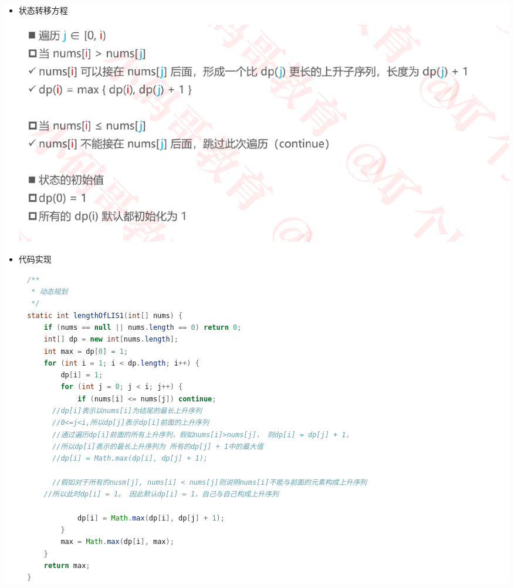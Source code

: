 + 状态转移方程

  ![](./images/动态规划2.png)

+ 代码实现

  ```java
    /**
  	 * 动态规划
  	 */
  	static int lengthOfLIS1(int[] nums) {
  		if (nums == null || nums.length == 0) return 0;
  		int[] dp = new int[nums.length];
  		int max = dp[0] = 1;
  		for (int i = 1; i < dp.length; i++) {
  			dp[i] = 1;
  			for (int j = 0; j < i; j++) {
  				if (nums[i] <= nums[j]) continue;
          //dp[i]表示以nums[i]为结尾的最长上升序列 
          //0<=j<i,所以dp[j]表示dp[i]前面的上升序列
          //通过遍历dp[i]前面的所有上升序列，假如nums[i]>nums[j]， 则dp[i] = dp[j] + 1，
          //所以dp[i]表示的最长上升序列为 所有的dp[j] + 1中的最大值
          //dp[i] = Math.max(dp[i], dp[j] + 1);
          
          //假如对于所有的nusm[j], nums[i] < nums[j]则说明nums[i]不能与前面的元素构成上升序列
        //所以此时dp[i] = 1。 因此默认dp[i] = 1，自己与自己构成上升序列
          
  				dp[i] = Math.max(dp[i], dp[j] + 1);
  			}
  			max = Math.max(dp[i], max);
  		}
  		return max;
  	}
  ```
  
  